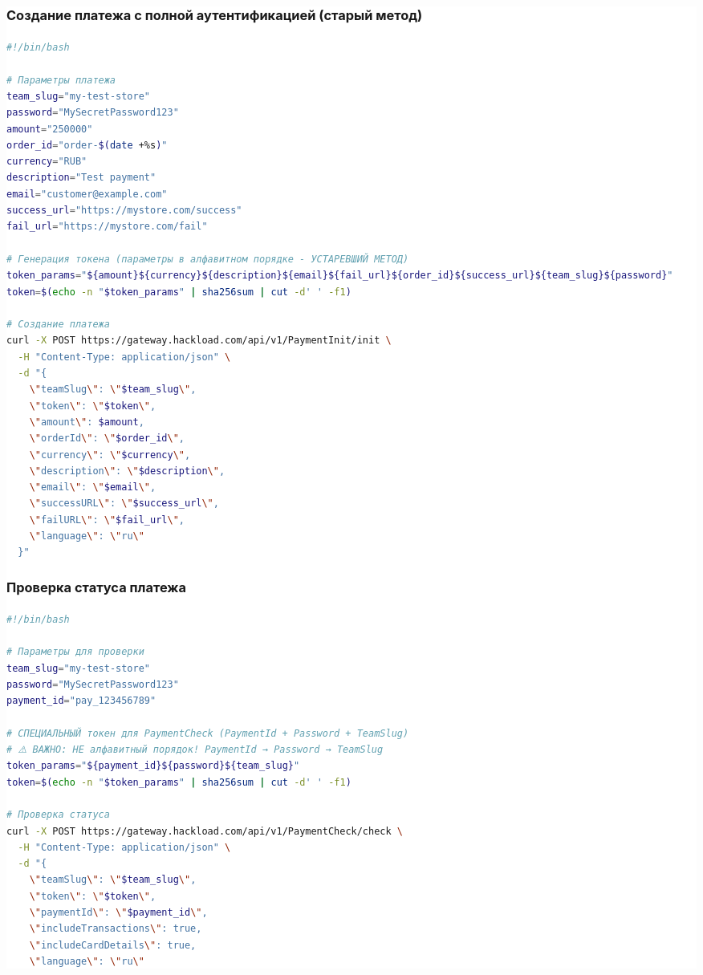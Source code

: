 ### Создание платежа с полной аутентификацией (старый метод)

```bash
#!/bin/bash

# Параметры платежа
team_slug="my-test-store"
password="MySecretPassword123"
amount="250000"
order_id="order-$(date +%s)"
currency="RUB"
description="Test payment"
email="customer@example.com"
success_url="https://mystore.com/success"
fail_url="https://mystore.com/fail"

# Генерация токена (параметры в алфавитном порядке - УСТАРЕВШИЙ МЕТОД)
token_params="${amount}${currency}${description}${email}${fail_url}${order_id}${success_url}${team_slug}${password}"
token=$(echo -n "$token_params" | sha256sum | cut -d' ' -f1)

# Создание платежа
curl -X POST https://gateway.hackload.com/api/v1/PaymentInit/init \
  -H "Content-Type: application/json" \
  -d "{
    \"teamSlug\": \"$team_slug\",
    \"token\": \"$token\",
    \"amount\": $amount,
    \"orderId\": \"$order_id\",
    \"currency\": \"$currency\",
    \"description\": \"$description\",
    \"email\": \"$email\",
    \"successURL\": \"$success_url\",
    \"failURL\": \"$fail_url\",
    \"language\": \"ru\"
  }"
```

### Проверка статуса платежа

```bash
#!/bin/bash

# Параметры для проверки
team_slug="my-test-store"
password="MySecretPassword123"
payment_id="pay_123456789"

# СПЕЦИАЛЬНЫЙ токен для PaymentCheck (PaymentId + Password + TeamSlug)
# ⚠️ ВАЖНО: НЕ алфавитный порядок! PaymentId → Password → TeamSlug
token_params="${payment_id}${password}${team_slug}"
token=$(echo -n "$token_params" | sha256sum | cut -d' ' -f1)

# Проверка статуса
curl -X POST https://gateway.hackload.com/api/v1/PaymentCheck/check \
  -H "Content-Type: application/json" \
  -d "{
    \"teamSlug\": \"$team_slug\",
    \"token\": \"$token\",
    \"paymentId\": \"$payment_id\",
    \"includeTransactions\": true,
    \"includeCardDetails\": true,
    \"language\": \"ru\"
```